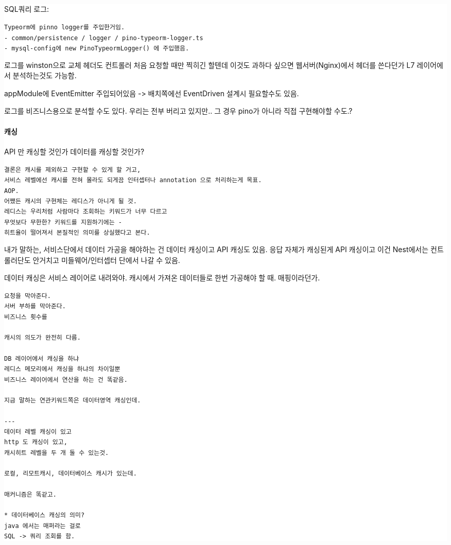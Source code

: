 
SQL쿼리 로그:
```
Typeorm에 pinno logger를 주입한거임.
- common/persistence / logger / pino-typeorm-logger.ts
- mysql-config에 new PinoTypeormLogger() 에 주입했음.
```

로그를 winston으로 교체
헤더도 컨트롤러 처음 요청할 때만 찍히긴 할텐데
이것도 과하다 싶으면 
웹서버(Nginx)에서 헤더를 쓴다던가
L7 레이어에서 분석하는것도 가능함.

appModule에 EventEmitter 주입되어있음
-> 배치쪽에선 EventDriven 설계시 필요할수도 있음.

로그를 비즈니스용으로 분석할 수도 있다.
우리는 전부 버리고 있지만..
그 경우 pino가 아니라 직접 구현해야할 수도.?


#### 캐싱
API 만 캐싱할 것인가
데이터를 캐싱할 것인가?

```
결론은 캐시를 제외하고 구현할 수 있게 할 거고,
서비스 레벨에선 캐시를 전혀 몰라도 되게끔 인터셉터나 annotation 으로 처리하는게 목표.
AOP.
어쨌든 캐시의 구현체는 레디스가 아니게 될 것.
레디스는 우리처럼 사람마다 조회하는 키워드가 너무 다르고
무엇보다 무한한? 키워드를 지원하기에는 - 
히트율이 떨어져서 본질적인 의미를 상실했다고 본다. 
```

내가 말하는, 서비스단에서 데이터 가공을 해야하는 건 데이터 캐싱이고 API 캐싱도 있음.
응답 자체가 캐싱된게 API 캐싱이고 이건 Nest에서는 컨트롤러단도 안거치고 미들웨어/인터셉터 단에서 나갈 수 있음.

데이터 캐싱은 서비스 레이어로 내려와야.
캐시에서 가져온 데이터들로 한번 가공해야 할 때. 매핑이라던가.


```
요청을 막아준다.
서버 부하를 막아준다.
비즈니스 횟수를 

캐시의 의도가 완전히 다름.

DB 레이어에서 캐싱을 하냐
레디스 메모리에서 캐싱을 하냐의 차이일뿐
비즈니스 레이어에서 연산을 하는 건 똑같음.

지금 말하는 연관키워드쪽은 데이터영역 캐싱인데.

---
데이터 레벨 캐싱이 있고
http 도 캐싱이 있고,
캐시히트 레벨을 두 개 둘 수 있는것.

로컬, 리모트캐시, 데이터베이스 캐시가 있는데.

매커니즘은 똑같고.

* 데이터베이스 캐싱의 의미?
java 에서는 매퍼라는 걸로 
SQL -> 쿼리 조회를 함.

```